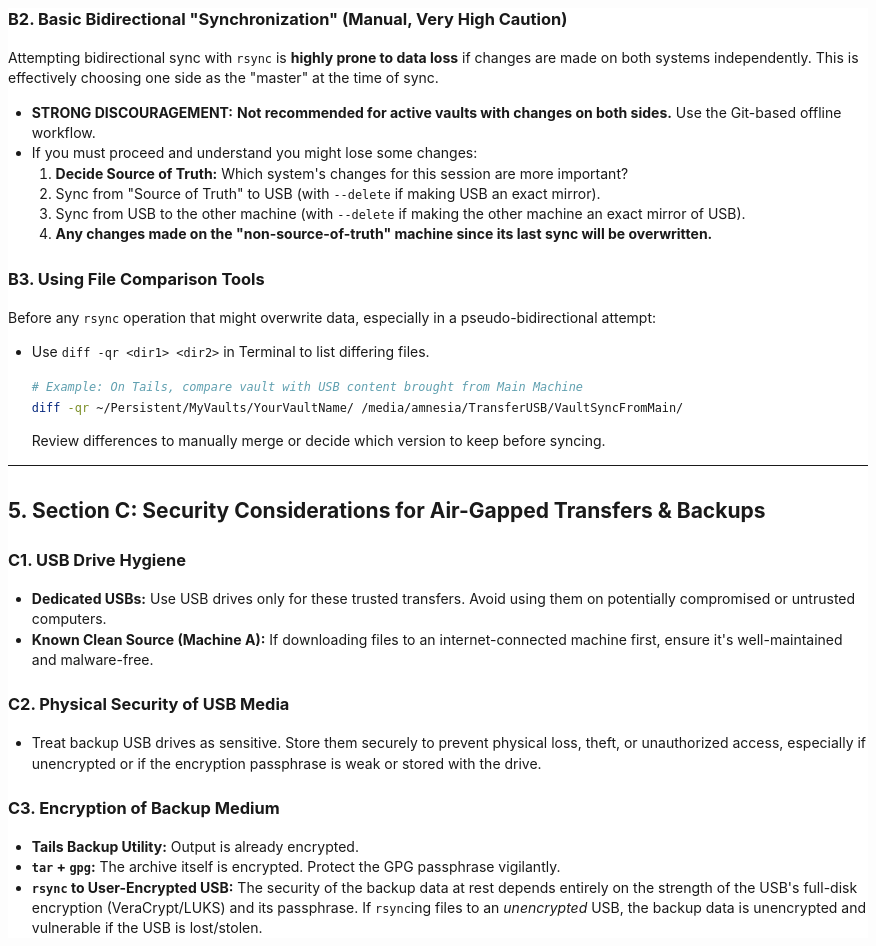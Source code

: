 ### B2. Basic Bidirectional "Synchronization" (Manual, Very High Caution)
Attempting bidirectional sync with `rsync` is **highly prone to data loss** if changes are made on both systems independently. This is effectively choosing one side as the "master" at the time of sync.

*   **STRONG DISCOURAGEMENT:** **Not recommended for active vaults with changes on both sides.** Use the Git-based offline workflow.
*   If you must proceed and understand you might lose some changes:
    1.  **Decide Source of Truth:** Which system's changes for this session are more important?
    2.  Sync from "Source of Truth" to USB (with `--delete` if making USB an exact mirror).
    3.  Sync from USB to the other machine (with `--delete` if making the other machine an exact mirror of USB).
    4.  **Any changes made on the "non-source-of-truth" machine since its last sync will be overwritten.**

### B3. Using File Comparison Tools
Before any `rsync` operation that might overwrite data, especially in a pseudo-bidirectional attempt:
*   Use `diff -qr <dir1> <dir2>` in Terminal to list differing files.
    ```bash
    # Example: On Tails, compare vault with USB content brought from Main Machine
    diff -qr ~/Persistent/MyVaults/YourVaultName/ /media/amnesia/TransferUSB/VaultSyncFromMain/
    ```
    Review differences to manually merge or decide which version to keep before syncing.

---

## 5. Section C: Security Considerations for Air-Gapped Transfers & Backups

### C1. USB Drive Hygiene
*   **Dedicated USBs:** Use USB drives only for these trusted transfers. Avoid using them on potentially compromised or untrusted computers.
*   **Known Clean Source (Machine A):** If downloading files to an internet-connected machine first, ensure it's well-maintained and malware-free.

### C2. Physical Security of USB Media
*   Treat backup USB drives as sensitive. Store them securely to prevent physical loss, theft, or unauthorized access, especially if unencrypted or if the encryption passphrase is weak or stored with the drive.

### C3. Encryption of Backup Medium
*   **Tails Backup Utility:** Output is already encrypted.
*   **`tar` + `gpg`:** The archive itself is encrypted. Protect the GPG passphrase vigilantly.
*   **`rsync` to User-Encrypted USB:** The security of the backup data at rest depends entirely on the strength of the USB's full-disk encryption (VeraCrypt/LUKS) and its passphrase. If `rsync`ing files to an *unencrypted* USB, the backup data is unencrypted and vulnerable if the USB is lost/stolen.
